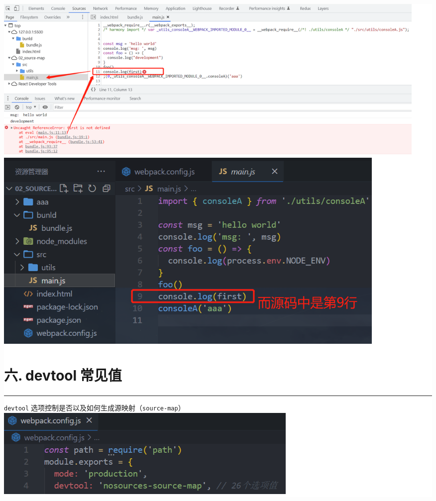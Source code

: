 <img src="assets/image-20230506141505954.png" alt="image-20230506141505954" style="zoom:80%;" />

<img src="assets/image-20230506141611641.png" alt="image-20230506141611641" style="zoom:80%;" />





# 六. devtool 常见值

---

`devtool` 选项控制是否以及如何生成源映射（`source-map`）<img src="assets/image-20230506155355418.png" alt="image-20230506155355418" style="zoom:80%;" />
